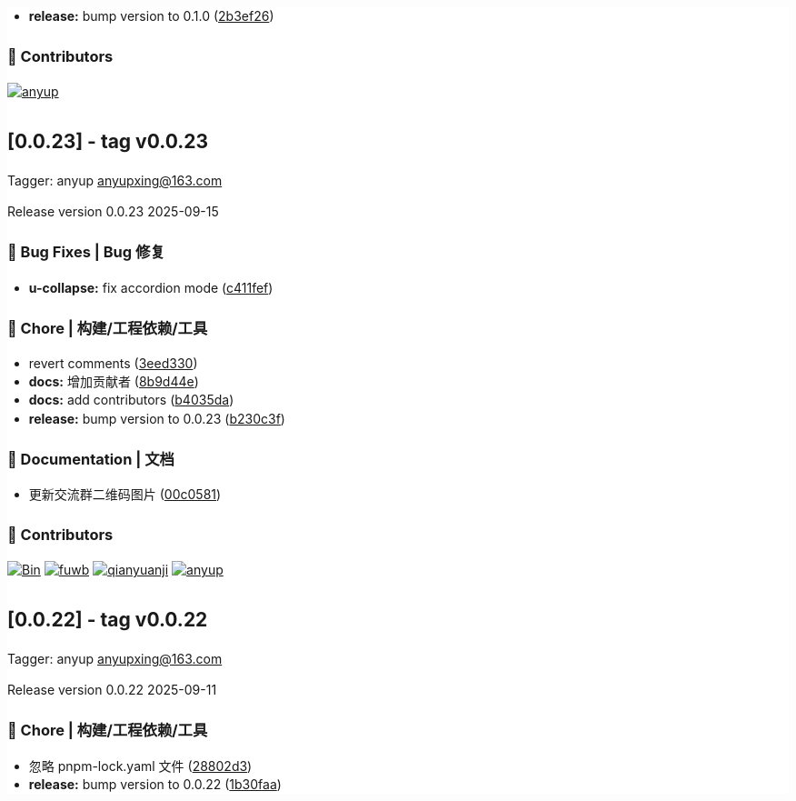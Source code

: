 - **release:** bump version to 0.1.0 ([2b3ef26](https://github.com/anyup/uView-Pro/commit/2b3ef26968f8c87bd3086877315efee8d11183fe))

### 👥 Contributors

<a href="https://github.com/anyup"><img src="https://github.com/anyup.png?size=40" width="40" height="40" alt="anyup" title="anyup"/></a>

## [0.0.23] - tag v0.0.23

Tagger: anyup <anyupxing@163.com>

Release version 0.0.23
2025-09-15

### 🐛 Bug Fixes | Bug 修复

- **u-collapse:** fix accordion mode ([c411fef](https://github.com/anyup/uView-Pro/commit/c411fef340cff07ab06a64f623741e9c1ad125cb))

### 🚀 Chore | 构建/工程依赖/工具

- revert comments ([3eed330](https://github.com/anyup/uView-Pro/commit/3eed330c27a7026eb87cb9ef285d1ecbe6789552))
- **docs:** 增加贡献者 ([8b9d44e](https://github.com/anyup/uView-Pro/commit/8b9d44e281c02f639079b77b7c32cc0a566b35a1))
- **docs:** add contributors ([b4035da](https://github.com/anyup/uView-Pro/commit/b4035da5a39acc5ae9dcb13b06143cda6a73fec3))
- **release:** bump version to 0.0.23 ([b230c3f](https://github.com/anyup/uView-Pro/commit/b230c3fb9436bf9ea8c51c20c9c0a0d8cb5bb34a))

### 📝 Documentation | 文档

- 更新交流群二维码图片 ([00c0581](https://github.com/anyup/uView-Pro/commit/00c058159ea9d169219474728e8b31cdc892ab2c))

### 👥 Contributors

<a href="https://github.com/bin"><img src="https://github.com/bin.png?size=40" width="40" height="40" alt="Bin" title="Bin"/></a> <a href="https://github.com/fuwb"><img src="https://github.com/fuwb.png?size=40" width="40" height="40" alt="fuwb" title="fuwb"/></a> <a href="https://github.com/qianyuanji"><img src="https://github.com/qianyuanji.png?size=40" width="40" height="40" alt="qianyuanji" title="qianyuanji"/></a> <a href="https://github.com/anyup"><img src="https://github.com/anyup.png?size=40" width="40" height="40" alt="anyup" title="anyup"/></a>

## [0.0.22] - tag v0.0.22

Tagger: anyup <anyupxing@163.com>

Release version 0.0.22
2025-09-11

### 🚀 Chore | 构建/工程依赖/工具

- 忽略 pnpm-lock.yaml 文件 ([28802d3](https://github.com/anyup/uView-Pro/commit/28802d308d3c1f2d0d6b583b3b27725b6b40b1a9))
- **release:** bump version to 0.0.22 ([1b30faa](https://github.com/anyup/uView-Pro/commit/1b30faab76518af4799767204abd838a876d9fd0))
